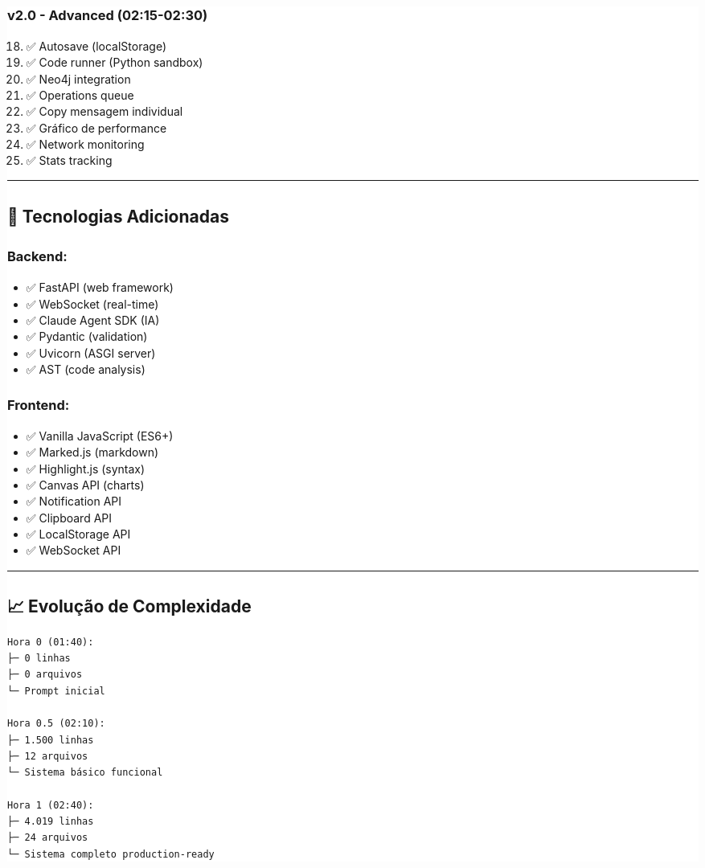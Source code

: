 ### **v2.0 - Advanced (02:15-02:30)**
18. ✅ Autosave (localStorage)
19. ✅ Code runner (Python sandbox)
20. ✅ Neo4j integration
21. ✅ Operations queue
22. ✅ Copy mensagem individual
23. ✅ Gráfico de performance
24. ✅ Network monitoring
25. ✅ Stats tracking

---

## 🔧 Tecnologias Adicionadas

### **Backend:**
- ✅ FastAPI (web framework)
- ✅ WebSocket (real-time)
- ✅ Claude Agent SDK (IA)
- ✅ Pydantic (validation)
- ✅ Uvicorn (ASGI server)
- ✅ AST (code analysis)

### **Frontend:**
- ✅ Vanilla JavaScript (ES6+)
- ✅ Marked.js (markdown)
- ✅ Highlight.js (syntax)
- ✅ Canvas API (charts)
- ✅ Notification API
- ✅ Clipboard API
- ✅ LocalStorage API
- ✅ WebSocket API

---

## 📈 Evolução de Complexidade

```
Hora 0 (01:40):
├─ 0 linhas
├─ 0 arquivos
└─ Prompt inicial

Hora 0.5 (02:10):
├─ 1.500 linhas
├─ 12 arquivos
└─ Sistema básico funcional

Hora 1 (02:40):
├─ 4.019 linhas
├─ 24 arquivos
└─ Sistema completo production-ready
```
